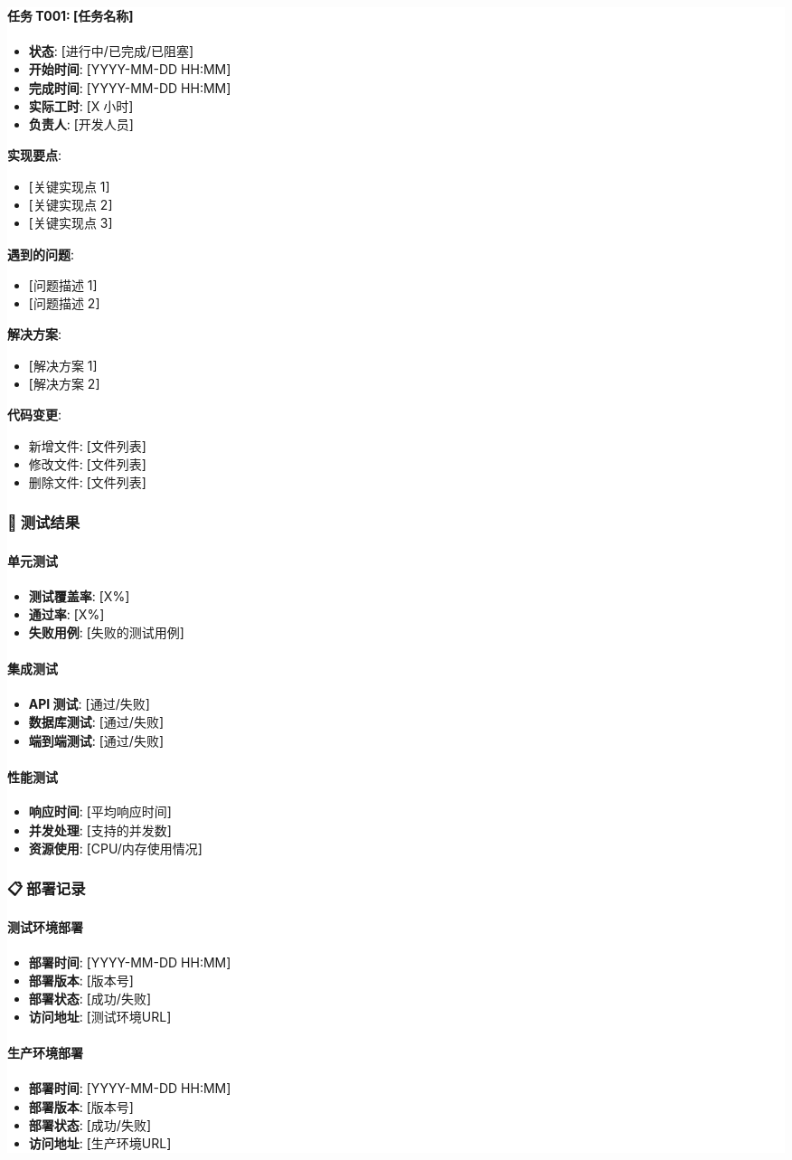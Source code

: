 #### 任务 T001: [任务名称]
- **状态**: [进行中/已完成/已阻塞]
- **开始时间**: [YYYY-MM-DD HH:MM]
- **完成时间**: [YYYY-MM-DD HH:MM]
- **实际工时**: [X 小时]
- **负责人**: [开发人员]

**实现要点**:
- [关键实现点 1]
- [关键实现点 2]
- [关键实现点 3]

**遇到的问题**:
- [问题描述 1]
- [问题描述 2]

**解决方案**:
- [解决方案 1]
- [解决方案 2]

**代码变更**:
- 新增文件: [文件列表]
- 修改文件: [文件列表]
- 删除文件: [文件列表]

### 🧪 **测试结果**

#### 单元测试
- **测试覆盖率**: [X%]
- **通过率**: [X%]
- **失败用例**: [失败的测试用例]

#### 集成测试
- **API 测试**: [通过/失败]
- **数据库测试**: [通过/失败]
- **端到端测试**: [通过/失败]

#### 性能测试
- **响应时间**: [平均响应时间]
- **并发处理**: [支持的并发数]
- **资源使用**: [CPU/内存使用情况]

### 📋 **部署记录**

#### 测试环境部署
- **部署时间**: [YYYY-MM-DD HH:MM]
- **部署版本**: [版本号]
- **部署状态**: [成功/失败]
- **访问地址**: [测试环境URL]

#### 生产环境部署
- **部署时间**: [YYYY-MM-DD HH:MM]
- **部署版本**: [版本号]
- **部署状态**: [成功/失败]
- **访问地址**: [生产环境URL]
